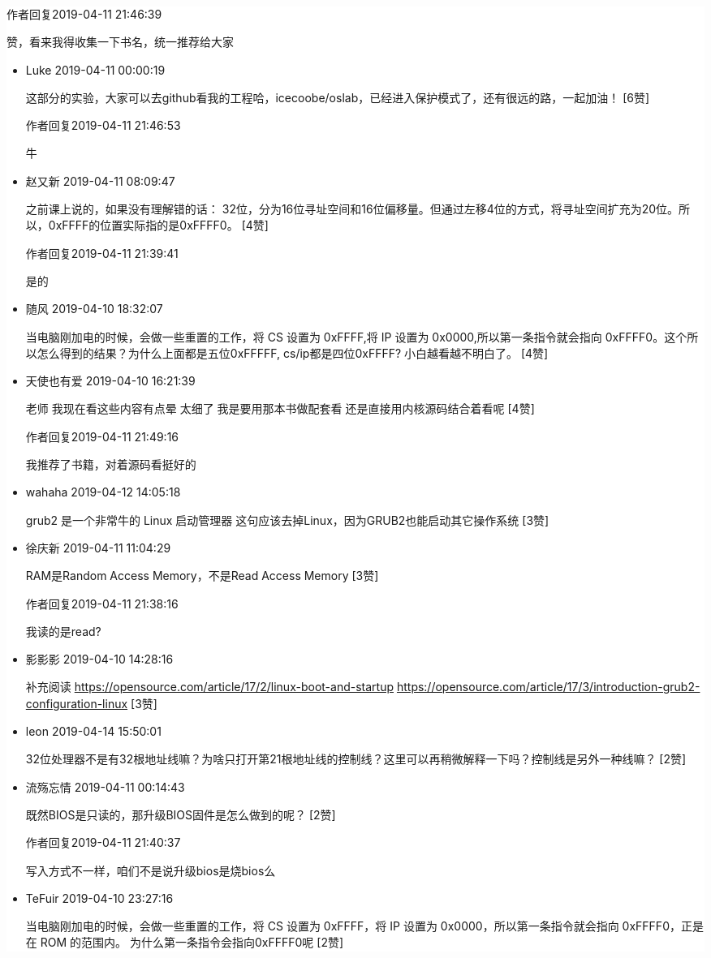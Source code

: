   作者回复2019-04-11 21:46:39

  赞，看来我得收集一下书名，统一推荐给大家
* Luke 2019-04-11 00:00:19

  这部分的实验，大家可以去github看我的工程哈，icecoobe/oslab，已经进入保护模式了，还有很远的路，一起加油！ [6赞]

  作者回复2019-04-11 21:46:53

  牛
* 赵又新 2019-04-11 08:09:47

  之前课上说的，如果没有理解错的话：
  32位，分为16位寻址空间和16位偏移量。但通过左移4位的方式，将寻址空间扩充为20位。所以，0xFFFF的位置实际指的是0xFFFF0。 [4赞]

  作者回复2019-04-11 21:39:41

  是的
* 随风 2019-04-10 18:32:07

  当电脑刚加电的时候，会做一些重置的工作，将 CS 设置为 0xFFFF,将 IP 设置为 0x0000,所以第一条指令就会指向 0xFFFF0。这个所以怎么得到的结果？为什么上面都是五位0xFFFFF, cs/ip都是四位0xFFFF? 小白越看越不明白了。
  [4赞]
* 天使也有爱 2019-04-10 16:21:39

  老师 我现在看这些内容有点晕 太细了 我是要用那本书做配套看 还是直接用内核源码结合着看呢 [4赞]

  作者回复2019-04-11 21:49:16

  我推荐了书籍，对着源码看挺好的
* wahaha 2019-04-12 14:05:18

  grub2 是一个非常牛的 Linux 启动管理器
  这句应该去掉Linux，因为GRUB2也能启动其它操作系统 [3赞]
* 徐庆新 2019-04-11 11:04:29

  RAM是Random Access Memory，不是Read Access Memory [3赞]

  作者回复2019-04-11 21:38:16

  我读的是read?
* 影影影 2019-04-10 14:28:16

  补充阅读
  https://opensource.com/article/17/2/linux-boot-and-startup
  https://opensource.com/article/17/3/introduction-grub2-configuration-linux [3赞]
* leon 2019-04-14 15:50:01

  32位处理器不是有32根地址线嘛？为啥只打开第21根地址线的控制线？这里可以再稍微解释一下吗？控制线是另外一种线嘛？ [2赞]
* 流殇忘情 2019-04-11 00:14:43

  既然BIOS是只读的，那升级BIOS固件是怎么做到的呢？ [2赞]

  作者回复2019-04-11 21:40:37

  写入方式不一样，咱们不是说升级bios是烧bios么
* TeFuir 2019-04-10 23:27:16

  当电脑刚加电的时候，会做一些重置的工作，将 CS 设置为 0xFFFF，将 IP 设置为 0x0000，所以第一条指令就会指向 0xFFFF0，正是在 ROM 的范围内。 为什么第一条指令会指向0xFFFF0呢 [2赞]
